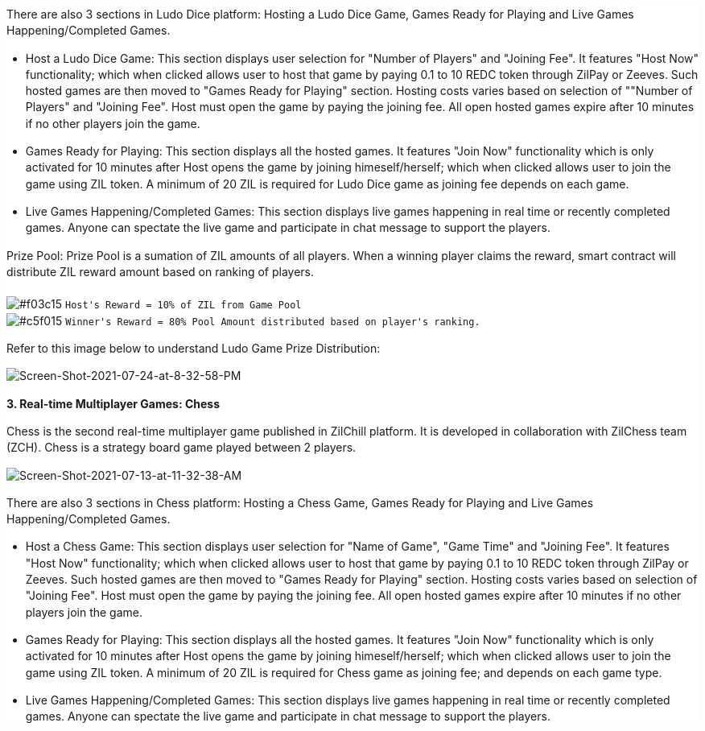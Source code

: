There are also 3 sections in Ludo Dice platform: Hosting a Ludo Dice Game, Games Ready for Playing and Live Games Happening/Completed Games.

* Host a Ludo Dice Game: This section displays user selection for "Number of Players" and "Joining Fee". It features "Host Now" functionality; which when clicked allows user to host that game by paying 0.1 to 10 REDC token through ZilPay or Zeeves. Such hosted games are then moved to "Games Ready for Playing" section. Hosting costs varies based on selection of ""Number of Players" and "Joining Fee". Host must open the game by paying the joining fee. All open hosted games expire after 10 minutes if no other players join the game.

* Games Ready for Playing: This section displays all the hosted games. It features "Join Now" functionality which is only activated for 10 minutes after Host opens the game by joining himeself/herself; which when clicked allows user to join the game using ZIL token. A minimum of 20 ZIL is required for Ludo Dice game as joining fee depends on each game.

* Live Games Happening/Completed Games: This section displays live games happening in real time or recently completed games. Anyone can spectate the live game and participate in chat message to support the players.

Prize Pool: Prize Pool is a sumation of ZIL amounts of all players. When a winning player claims the reward, smart contract will distribute ZIL reward amount based on ranking of players.</br></br>
![#f03c15](https://via.placeholder.com/15/f03c15/000000?text=+) `Host's Reward = 10% of ZIL from Game Pool`</br>
![#c5f015](https://via.placeholder.com/15/c5f015/000000?text=+) `Winner's Reward = 80% Pool Amount distributed based on player's ranking.`
</br>

Refer to this image below to understand Ludo Game Prize Distribution: </br>

<img src="https://i.ibb.co/QNNQFGQ/Screen-Shot-2021-07-24-at-8-32-58-PM.png" alt="Screen-Shot-2021-07-24-at-8-32-58-PM" border="0" />

<b>3. Real-time Multiplayer Games: Chess</b> 

Chess is the second real-time multiplayer game published in ZilChill platform. It is developed in collaboration with ZilChess team (ZCH). Chess is a strategy board game played between 2 players. </br>

<img src="https://i.ibb.co/mT" alt="Screen-Shot-2021-07-13-at-11-32-38-AM" border="0" />
</br>

There are also 3 sections in Chess platform: Hosting a Chess Game, Games Ready for Playing and Live Games Happening/Completed Games.

* Host a Chess Game: This section displays user selection for "Name of Game", "Game Time" and "Joining Fee". It features "Host Now" functionality; which when clicked allows user to host that game by paying 0.1 to 10 REDC token through ZilPay or Zeeves. Such hosted games are then moved to "Games Ready for Playing" section. Hosting costs varies based on selection of "Joining Fee". Host must open the game by paying the joining fee. All open hosted games expire after 10 minutes if no other players join the game.

* Games Ready for Playing: This section displays all the hosted games. It features "Join Now" functionality which is only activated for 10 minutes after Host opens the game by joining himeself/herself; which when clicked allows user to join the game using ZIL token. A minimum of 20 ZIL is required for Chess game as joining fee; and depends on each game type.

* Live Games Happening/Completed Games: This section displays live games happening in real time or recently completed games. Anyone can spectate the live game and participate in chat message to support the players.
